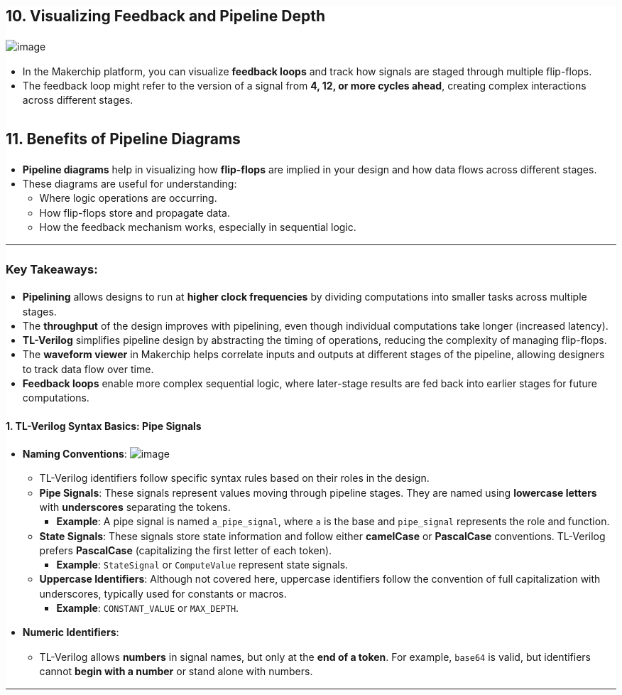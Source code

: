 ## 10. **Visualizing Feedback and Pipeline Depth**
![image](https://github.com/user-attachments/assets/d3b3f688-4d87-4744-9cae-4fb5d1a9e49a)

- In the Makerchip platform, you can visualize **feedback loops** and track how signals are staged through multiple flip-flops.
- The feedback loop might refer to the version of a signal from **4, 12, or more cycles ahead**, creating complex interactions across different stages.

## 11. **Benefits of Pipeline Diagrams**
- **Pipeline diagrams** help in visualizing how **flip-flops** are implied in your design and how data flows across different stages.
- These diagrams are useful for understanding:
  - Where logic operations are occurring.
  - How flip-flops store and propagate data.
  - How the feedback mechanism works, especially in sequential logic.

---

### **Key Takeaways:**
- **Pipelining** allows designs to run at **higher clock frequencies** by dividing computations into smaller tasks across multiple stages.
- The **throughput** of the design improves with pipelining, even though individual computations take longer (increased latency).
- **TL-Verilog** simplifies pipeline design by abstracting the timing of operations, reducing the complexity of managing flip-flops.
- The **waveform viewer** in Makerchip helps correlate inputs and outputs at different stages of the pipeline, allowing designers to track data flow over time.
- **Feedback loops** enable more complex sequential logic, where later-stage results are fed back into earlier stages for future computations.

#### 1. **TL-Verilog Syntax Basics: Pipe Signals**
   - **Naming Conventions**:
     ![image](https://github.com/user-attachments/assets/47a81fd6-ff51-453f-aec3-3894a48ee397)

     - TL-Verilog identifiers follow specific syntax rules based on their roles in the design.
     - **Pipe Signals**: These signals represent values moving through pipeline stages. They are named using **lowercase letters** with **underscores** separating the tokens.
       - **Example**: A pipe signal is named `a_pipe_signal`, where `a` is the base and `pipe_signal` represents the role and function.
     - **State Signals**: These signals store state information and follow either **camelCase** or **PascalCase** conventions. TL-Verilog prefers **PascalCase** (capitalizing the first letter of each token).
       - **Example**: `StateSignal` or `ComputeValue` represent state signals.
     - **Uppercase Identifiers**: Although not covered here, uppercase identifiers follow the convention of full capitalization with underscores, typically used for constants or macros.
       - **Example**: `CONSTANT_VALUE` or `MAX_DEPTH`.
   
   - **Numeric Identifiers**:
     - TL-Verilog allows **numbers** in signal names, but only at the **end of a token**. For example, `base64` is valid, but identifiers cannot **begin with a number** or stand alone with numbers.

---